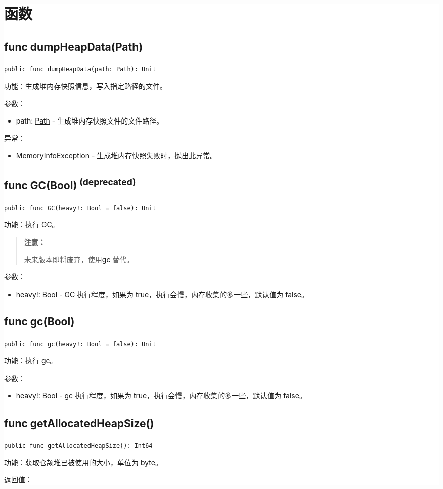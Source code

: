 # 函数

## func dumpHeapData(Path)

```cangjie
public func dumpHeapData(path: Path): Unit
```

功能：生成堆内存快照信息，写入指定路径的文件。

参数：

- path: [Path](../../fs/fs_package_api/fs_package_structs.md/#struct-path) - 生成堆内存快照文件的文件路径。

异常：

- MemoryInfoException - 生成堆内存快照失败时，抛出此异常。

## func GC(Bool) <sup>(deprecated)</sup>

```cangjie
public func GC(heavy!: Bool = false): Unit
```

功能：执行 [GC](runtime_package_funcs.md#func-gcbool-deprecated)。

> **注意：**
>
> 未来版本即将废弃，使用[gc](runtime_package_funcs.md#func-gcbool) 替代。

参数：

- heavy!: [Bool](../../core/core_package_api/core_package_intrinsics.md#bool) - [GC](runtime_package_funcs.md#func-gcbool-deprecated) 执行程度，如果为 true，执行会慢，内存收集的多一些，默认值为 false。

## func gc(Bool)

```cangjie
public func gc(heavy!: Bool = false): Unit
```

功能：执行 [gc](runtime_package_funcs.md#func-gcbool)。

参数：

- heavy!: [Bool](../../core/core_package_api/core_package_intrinsics.md#bool) - [gc](runtime_package_funcs.md#func-gcbool) 执行程度，如果为 true，执行会慢，内存收集的多一些，默认值为 false。

## func getAllocatedHeapSize()

```cangjie
public func getAllocatedHeapSize(): Int64
```

功能：获取仓颉堆已被使用的大小，单位为 byte。

返回值：
